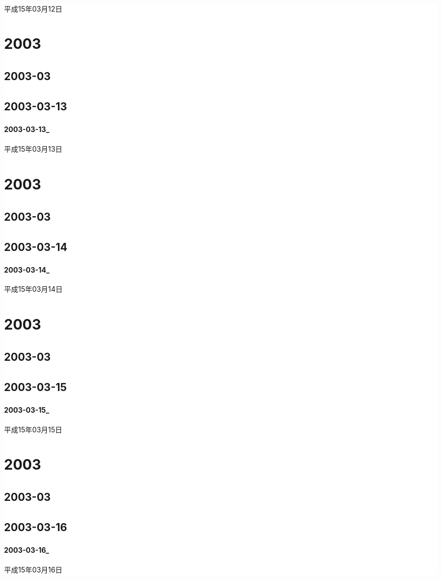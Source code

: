 平成15年03月12日


# 2003

## 2003-03

## 2003-03-13

#### 2003-03-13_

平成15年03月13日


# 2003

## 2003-03

## 2003-03-14

#### 2003-03-14_

平成15年03月14日


# 2003

## 2003-03

## 2003-03-15

#### 2003-03-15_

平成15年03月15日


# 2003

## 2003-03

## 2003-03-16

#### 2003-03-16_

平成15年03月16日
